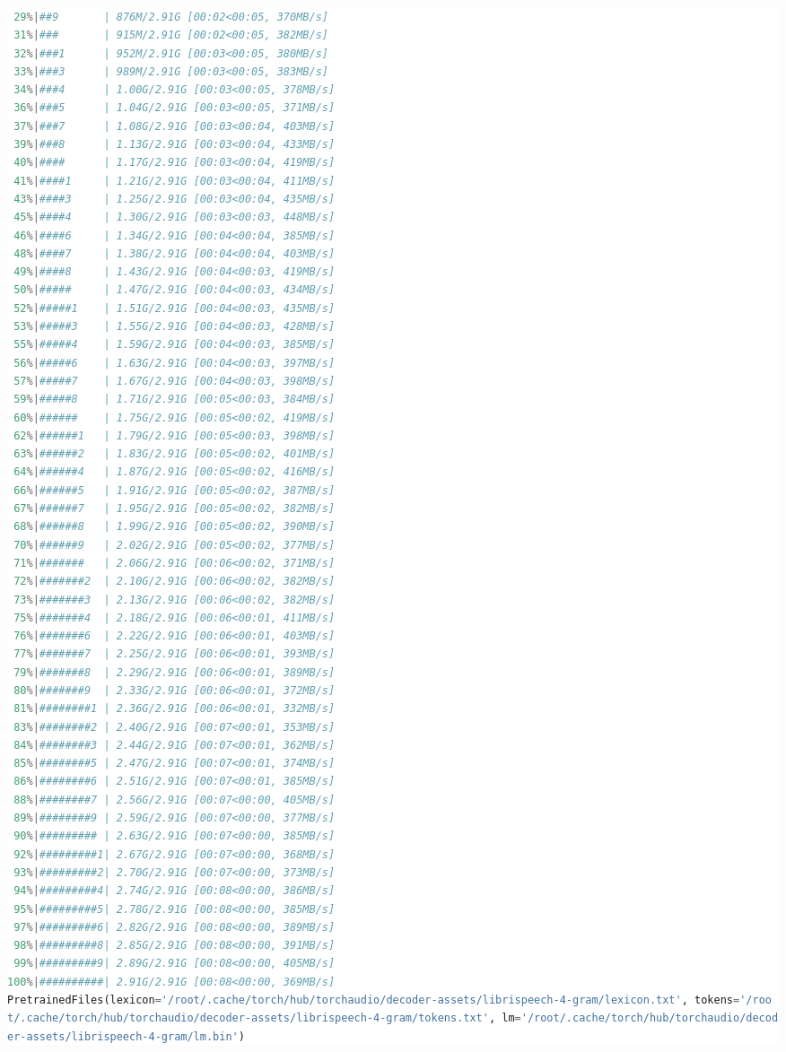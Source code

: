 ```py
 29%|##9       | 876M/2.91G [00:02<00:05, 370MB/s]
 31%|###       | 915M/2.91G [00:02<00:05, 382MB/s]
 32%|###1      | 952M/2.91G [00:03<00:05, 380MB/s]
 33%|###3      | 989M/2.91G [00:03<00:05, 383MB/s]
 34%|###4      | 1.00G/2.91G [00:03<00:05, 378MB/s]
 36%|###5      | 1.04G/2.91G [00:03<00:05, 371MB/s]
 37%|###7      | 1.08G/2.91G [00:03<00:04, 403MB/s]
 39%|###8      | 1.13G/2.91G [00:03<00:04, 433MB/s]
 40%|####      | 1.17G/2.91G [00:03<00:04, 419MB/s]
 41%|####1     | 1.21G/2.91G [00:03<00:04, 411MB/s]
 43%|####3     | 1.25G/2.91G [00:03<00:04, 435MB/s]
 45%|####4     | 1.30G/2.91G [00:03<00:03, 448MB/s]
 46%|####6     | 1.34G/2.91G [00:04<00:04, 385MB/s]
 48%|####7     | 1.38G/2.91G [00:04<00:04, 403MB/s]
 49%|####8     | 1.43G/2.91G [00:04<00:03, 419MB/s]
 50%|#####     | 1.47G/2.91G [00:04<00:03, 434MB/s]
 52%|#####1    | 1.51G/2.91G [00:04<00:03, 435MB/s]
 53%|#####3    | 1.55G/2.91G [00:04<00:03, 428MB/s]
 55%|#####4    | 1.59G/2.91G [00:04<00:03, 385MB/s]
 56%|#####6    | 1.63G/2.91G [00:04<00:03, 397MB/s]
 57%|#####7    | 1.67G/2.91G [00:04<00:03, 398MB/s]
 59%|#####8    | 1.71G/2.91G [00:05<00:03, 384MB/s]
 60%|######    | 1.75G/2.91G [00:05<00:02, 419MB/s]
 62%|######1   | 1.79G/2.91G [00:05<00:03, 398MB/s]
 63%|######2   | 1.83G/2.91G [00:05<00:02, 401MB/s]
 64%|######4   | 1.87G/2.91G [00:05<00:02, 416MB/s]
 66%|######5   | 1.91G/2.91G [00:05<00:02, 387MB/s]
 67%|######7   | 1.95G/2.91G [00:05<00:02, 382MB/s]
 68%|######8   | 1.99G/2.91G [00:05<00:02, 390MB/s]
 70%|######9   | 2.02G/2.91G [00:05<00:02, 377MB/s]
 71%|#######   | 2.06G/2.91G [00:06<00:02, 371MB/s]
 72%|#######2  | 2.10G/2.91G [00:06<00:02, 382MB/s]
 73%|#######3  | 2.13G/2.91G [00:06<00:02, 382MB/s]
 75%|#######4  | 2.18G/2.91G [00:06<00:01, 411MB/s]
 76%|#######6  | 2.22G/2.91G [00:06<00:01, 403MB/s]
 77%|#######7  | 2.25G/2.91G [00:06<00:01, 393MB/s]
 79%|#######8  | 2.29G/2.91G [00:06<00:01, 389MB/s]
 80%|#######9  | 2.33G/2.91G [00:06<00:01, 372MB/s]
 81%|########1 | 2.36G/2.91G [00:06<00:01, 332MB/s]
 83%|########2 | 2.40G/2.91G [00:07<00:01, 353MB/s]
 84%|########3 | 2.44G/2.91G [00:07<00:01, 362MB/s]
 85%|########5 | 2.47G/2.91G [00:07<00:01, 374MB/s]
 86%|########6 | 2.51G/2.91G [00:07<00:01, 385MB/s]
 88%|########7 | 2.56G/2.91G [00:07<00:00, 405MB/s]
 89%|########9 | 2.59G/2.91G [00:07<00:00, 377MB/s]
 90%|######### | 2.63G/2.91G [00:07<00:00, 385MB/s]
 92%|#########1| 2.67G/2.91G [00:07<00:00, 368MB/s]
 93%|#########2| 2.70G/2.91G [00:07<00:00, 373MB/s]
 94%|#########4| 2.74G/2.91G [00:08<00:00, 386MB/s]
 95%|#########5| 2.78G/2.91G [00:08<00:00, 385MB/s]
 97%|#########6| 2.82G/2.91G [00:08<00:00, 389MB/s]
 98%|#########8| 2.85G/2.91G [00:08<00:00, 391MB/s]
 99%|#########9| 2.89G/2.91G [00:08<00:00, 405MB/s]
100%|##########| 2.91G/2.91G [00:08<00:00, 369MB/s]
PretrainedFiles(lexicon='/root/.cache/torch/hub/torchaudio/decoder-assets/librispeech-4-gram/lexicon.txt', tokens='/root/.cache/torch/hub/torchaudio/decoder-assets/librispeech-4-gram/tokens.txt', lm='/root/.cache/torch/hub/torchaudio/decoder-assets/librispeech-4-gram/lm.bin') 
```
